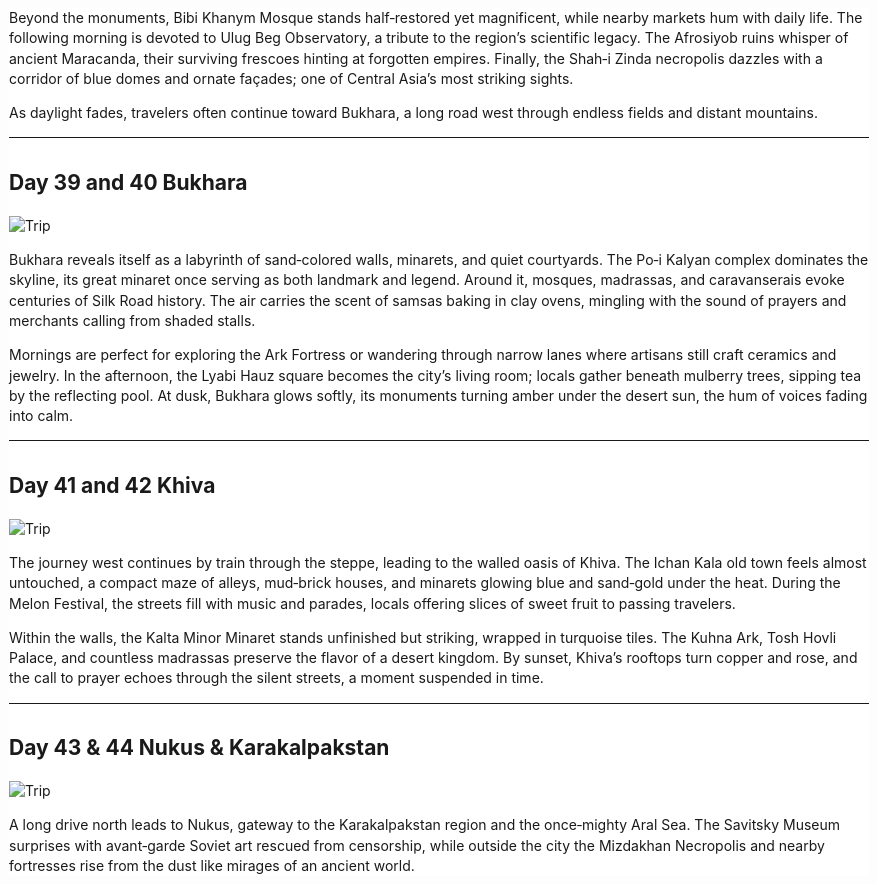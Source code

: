 Beyond the monuments, Bibi Khanym Mosque stands half‑restored yet magnificent, while nearby markets hum with daily life. The following morning is devoted to Ulug Beg Observatory, a tribute to the region’s scientific legacy. The Afrosiyob ruins whisper of ancient Maracanda, their surviving frescoes hinting at forgotten empires. Finally, the Shah‑i Zinda necropolis dazzles with a corridor of blue domes and ornate façades; one of Central Asia’s most striking sights.

As daylight fades, travelers often continue toward Bukhara, a long road west through endless fields and distant mountains.

---

## Day 39 and 40 Bukhara

![Trip](images/blog/tashkent.jpg)


Bukhara reveals itself as a labyrinth of sand‑colored walls, minarets, and quiet courtyards. The Po‑i Kalyan complex dominates the skyline, its great minaret once serving as both landmark and legend. Around it, mosques, madrassas, and caravanserais evoke centuries of Silk Road history. The air carries the scent of samsas baking in clay ovens, mingling with the sound of prayers and merchants calling from shaded stalls.

Mornings are perfect for exploring the Ark Fortress or wandering through narrow lanes where artisans still craft ceramics and jewelry. In the afternoon, the Lyabi Hauz square becomes the city’s living room; locals gather beneath mulberry trees, sipping tea by the reflecting pool. At dusk, Bukhara glows softly, its monuments turning amber under the desert sun, the hum of voices fading into calm.

---

## Day 41 and 42 Khiva

![Trip](images/blog/khiva.jpg)

The journey west continues by train through the steppe, leading to the walled oasis of Khiva. The Ichan Kala old town feels almost untouched, a compact maze of alleys, mud‑brick houses, and minarets glowing blue and sand‑gold under the heat. During the Melon Festival, the streets fill with music and parades, locals offering slices of sweet fruit to passing travelers.

Within the walls, the Kalta Minor Minaret stands unfinished but striking, wrapped in turquoise tiles. The Kuhna Ark, Tosh Hovli Palace, and countless madrassas preserve the flavor of a desert kingdom. By sunset, Khiva’s rooftops turn copper and rose, and the call to prayer echoes through the silent streets, a moment suspended in time.

---

## Day 43 & 44 Nukus & Karakalpakstan

![Trip](images/blog/karakalpakstan.jpg)


A long drive north leads to Nukus, gateway to the Karakalpakstan region and the once‑mighty Aral Sea. The Savitsky Museum surprises with avant‑garde Soviet art rescued from censorship, while outside the city the Mizdakhan Necropolis and nearby fortresses rise from the dust like mirages of an ancient world.
